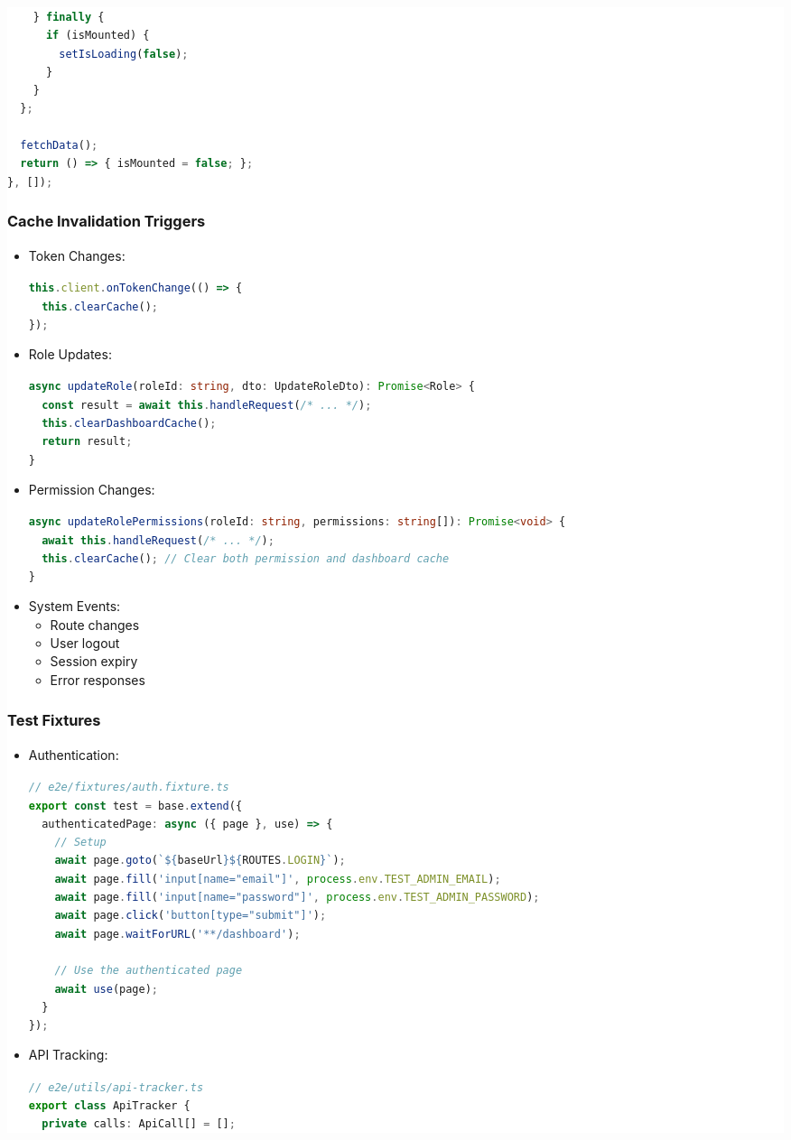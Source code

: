   ```typescript
      } finally {
        if (isMounted) {
          setIsLoading(false);
        }
      }
    };

    fetchData();
    return () => { isMounted = false; };
  }, []);
  ```

### Cache Invalidation Triggers
- Token Changes:
  ```typescript
  this.client.onTokenChange(() => {
    this.clearCache();
  });
  ```
- Role Updates:
  ```typescript
  async updateRole(roleId: string, dto: UpdateRoleDto): Promise<Role> {
    const result = await this.handleRequest(/* ... */);
    this.clearDashboardCache();
    return result;
  }
  ```
- Permission Changes:
  ```typescript
  async updateRolePermissions(roleId: string, permissions: string[]): Promise<void> {
    await this.handleRequest(/* ... */);
    this.clearCache(); // Clear both permission and dashboard cache
  }
  ```
- System Events:
  - Route changes
  - User logout
  - Session expiry
  - Error responses

### Test Fixtures
- Authentication:
  ```typescript
  // e2e/fixtures/auth.fixture.ts
  export const test = base.extend({
    authenticatedPage: async ({ page }, use) => {
      // Setup
      await page.goto(`${baseUrl}${ROUTES.LOGIN}`);
      await page.fill('input[name="email"]', process.env.TEST_ADMIN_EMAIL);
      await page.fill('input[name="password"]', process.env.TEST_ADMIN_PASSWORD);
      await page.click('button[type="submit"]');
      await page.waitForURL('**/dashboard');
      
      // Use the authenticated page
      await use(page);
    }
  });
  ```
- API Tracking:
  ```typescript
  // e2e/utils/api-tracker.ts
  export class ApiTracker {
    private calls: ApiCall[] = [];

  ```